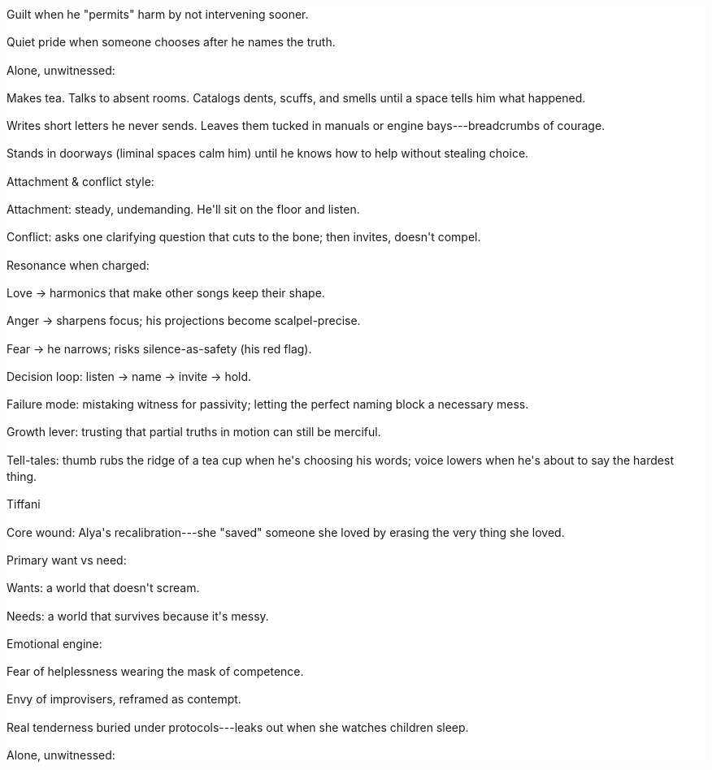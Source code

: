 Guilt when he "permits" harm by not intervening sooner.

Quiet pride when someone chooses after he names the truth.

Alone, unwitnessed:

Makes tea. Talks to absent rooms. Catalogs dents, scuffs, and smells
until a space tells him what happened.

Writes short letters he never sends. Leaves them tucked in manuals or
engine bays---breadcrumbs of courage.

Stands in doorways (liminal spaces calm him) until he knows how to help
without stealing choice.

Attachment & conflict style:

Attachment: steady, undemanding. He'll sit on the floor and listen.

Conflict: asks one clarifying question that cuts to the bone; then
invites, doesn't compel.

Resonance when charged:

Love → harmonics that make other songs keep their shape.

Anger → sharpens focus; his projections become scalpel-precise.

Fear → he narrows; risks silence-as-safety (his red flag).

Decision loop: listen → name → invite → hold.

Failure mode: mistaking witness for passivity; letting the perfect
naming block a necessary mess.

Growth lever: trusting that partial truths in motion can still be
merciful.

Tell-tales: thumb rubs the ridge of a tea cup when he's choosing his
words; voice lowers when he's about to say the hardest thing.

Tiffani

Core wound: Alya's recalibration---she "saved" someone she loved by
erasing the very thing she loved.

Primary want vs need:

Wants: a world that doesn't scream.

Needs: a world that survives because it's messy.

Emotional engine:

Fear of helplessness wearing the mask of competence.

Envy of improvisers, reframed as contempt.

Real tenderness buried under protocols---leaks out when she watches
children sleep.

Alone, unwitnessed:
